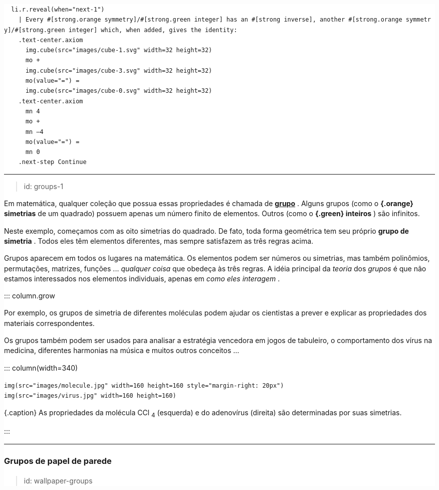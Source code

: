       li.r.reveal(when="next-1")
        | Every #[strong.orange symmetry]/#[strong.green integer] has an #[strong inverse], another #[strong.orange symmetry]/#[strong.green integer] which, when added, gives the identity:
        .text-center.axiom 
          img.cube(src="images/cube-1.svg" width=32 height=32)
          mo +
          img.cube(src="images/cube-3.svg" width=32 height=32)
          mo(value="=") =
          img.cube(src="images/cube-0.svg" width=32 height=32)
        .text-center.axiom 
          mn 4
          mo +
          mn –4
          mo(value="=") =
          mn 0
        .next-step Continue

---
> id: groups-1

Em matemática, qualquer coleção que possua essas propriedades é chamada de [__grupo__](gloss:group) . Alguns grupos (como o __{.orange} simetrias__ de um quadrado) possuem apenas um número finito de elementos. Outros (como o __{.green} inteiros__ ) são infinitos. 

Neste exemplo, começamos com as oito simetrias do quadrado. De fato, toda forma geométrica tem seu próprio __grupo de simetria__ . Todos eles têm elementos diferentes, mas sempre satisfazem as três regras acima. 

Grupos aparecem em todos os lugares na matemática. Os elementos podem ser números ou simetrias, mas também polinômios, permutações, matrizes, funções ... _qualquer coisa_ que obedeça às três regras. A idéia principal da _teoria_ dos _grupos_ é que não estamos interessados nos elementos individuais, apenas em _como eles interagem_ . 

::: column.grow

Por exemplo, os grupos de simetria de diferentes moléculas podem ajudar os cientistas a prever e explicar as propriedades dos materiais correspondentes. 

Os grupos também podem ser usados para analisar a estratégia vencedora em jogos de tabuleiro, o comportamento dos vírus na medicina, diferentes harmonias na música e muitos outros conceitos ... 

::: column(width=340)

    img(src="images/molecule.jpg" width=160 height=160 style="margin-right: 20px")
    img(src="images/virus.jpg" width=160 height=160)

{.caption} As propriedades da molécula CCl <sub>4</sub> (esquerda) e do adenovírus (direita) são determinadas por suas simetrias. 

:::

---

### Grupos de papel de parede 

> id: wallpaper-groups
